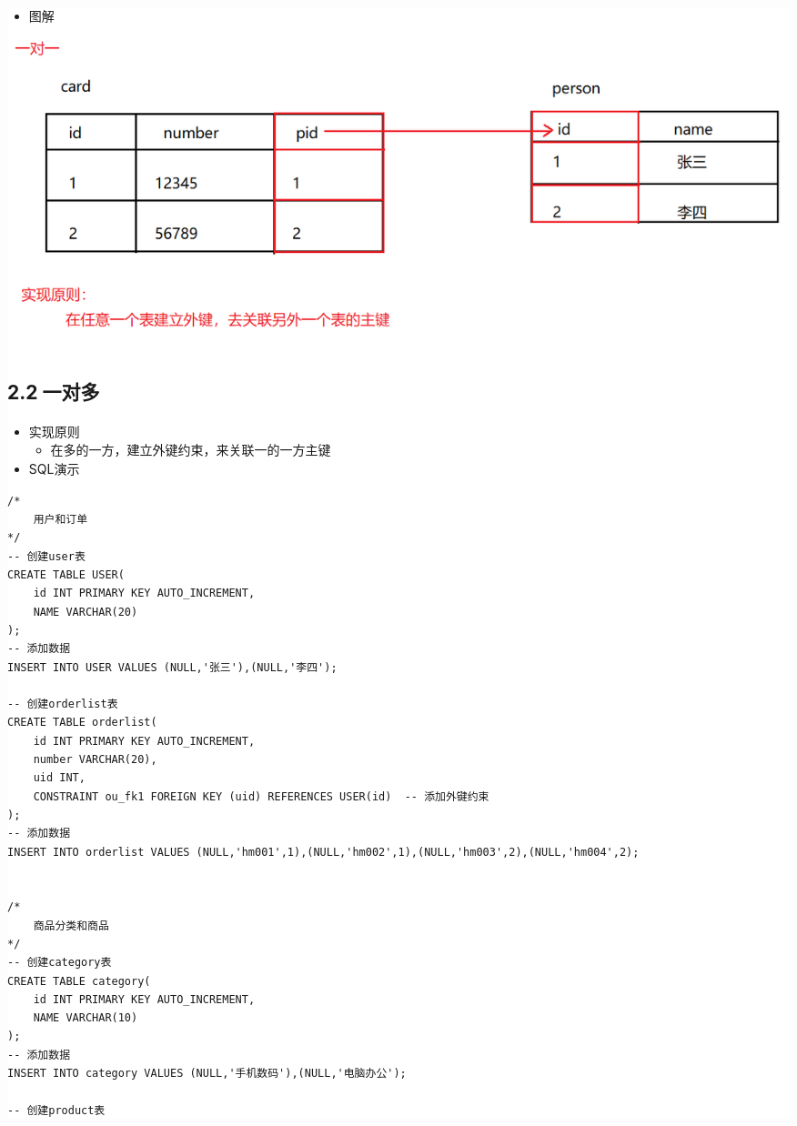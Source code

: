 ```mysql
```

- 图解

![1](https://raw.githubusercontent.com/Novak666/Learning-working-skill/main/2021.02.12/pics/1.png)

## 2.2 一对多

- 实现原则
  - 在多的一方，建立外键约束，来关联一的一方主键
- SQL演示

```mysql
/*
	用户和订单
*/
-- 创建user表
CREATE TABLE USER(
	id INT PRIMARY KEY AUTO_INCREMENT,
	NAME VARCHAR(20)
);
-- 添加数据
INSERT INTO USER VALUES (NULL,'张三'),(NULL,'李四');

-- 创建orderlist表
CREATE TABLE orderlist(
	id INT PRIMARY KEY AUTO_INCREMENT,
	number VARCHAR(20),
	uid INT,
	CONSTRAINT ou_fk1 FOREIGN KEY (uid) REFERENCES USER(id)  -- 添加外键约束
);
-- 添加数据
INSERT INTO orderlist VALUES (NULL,'hm001',1),(NULL,'hm002',1),(NULL,'hm003',2),(NULL,'hm004',2);


/*
	商品分类和商品
*/
-- 创建category表
CREATE TABLE category(
	id INT PRIMARY KEY AUTO_INCREMENT,
	NAME VARCHAR(10)
);
-- 添加数据
INSERT INTO category VALUES (NULL,'手机数码'),(NULL,'电脑办公');

-- 创建product表
```